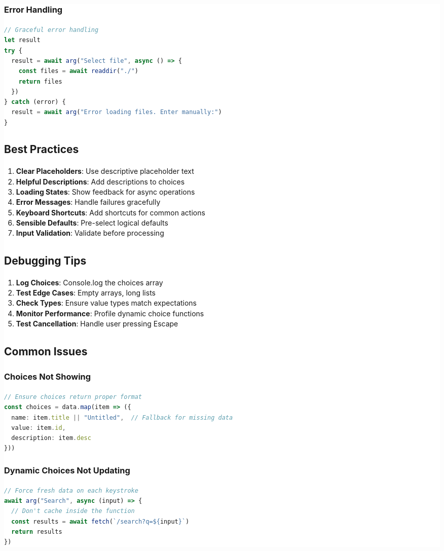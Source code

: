 ### Error Handling
```typescript
// Graceful error handling
let result
try {
  result = await arg("Select file", async () => {
    const files = await readdir("./")
    return files
  })
} catch (error) {
  result = await arg("Error loading files. Enter manually:")
}
```

## Best Practices

1. **Clear Placeholders**: Use descriptive placeholder text
2. **Helpful Descriptions**: Add descriptions to choices
3. **Loading States**: Show feedback for async operations
4. **Error Messages**: Handle failures gracefully
5. **Keyboard Shortcuts**: Add shortcuts for common actions
6. **Sensible Defaults**: Pre-select logical defaults
7. **Input Validation**: Validate before processing

## Debugging Tips

1. **Log Choices**: Console.log the choices array
2. **Test Edge Cases**: Empty arrays, long lists
3. **Check Types**: Ensure value types match expectations
4. **Monitor Performance**: Profile dynamic choice functions
5. **Test Cancellation**: Handle user pressing Escape

## Common Issues

### Choices Not Showing
```typescript
// Ensure choices return proper format
const choices = data.map(item => ({
  name: item.title || "Untitled",  // Fallback for missing data
  value: item.id,
  description: item.desc
}))
```

### Dynamic Choices Not Updating
```typescript
// Force fresh data on each keystroke
await arg("Search", async (input) => {
  // Don't cache inside the function
  const results = await fetch(`/search?q=${input}`)
  return results
})
```
